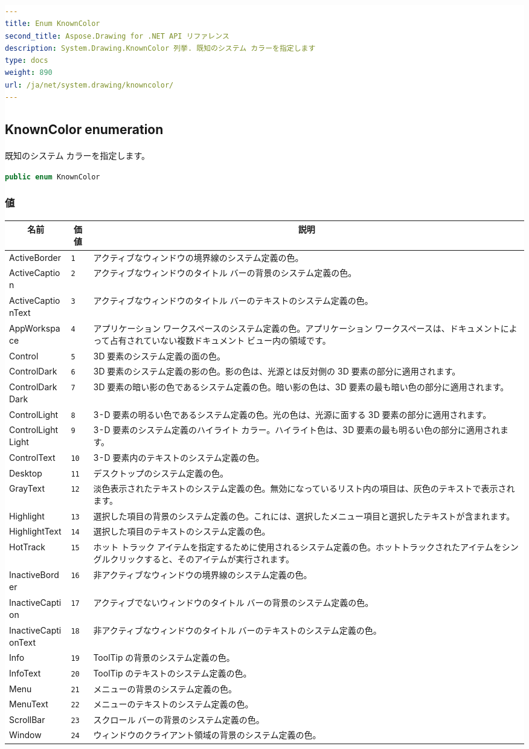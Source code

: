 ```yaml
---
title: Enum KnownColor
second_title: Aspose.Drawing for .NET API リファレンス
description: System.Drawing.KnownColor 列挙. 既知のシステム カラーを指定します
type: docs
weight: 890
url: /ja/net/system.drawing/knowncolor/
---
```

## KnownColor enumeration

既知のシステム カラーを指定します。

```csharp
public enum KnownColor
```

### 値

| 名前 | 価値 | 説明 |
| --- | --- | --- |
| ActiveBorder | `1` | アクティブなウィンドウの境界線のシステム定義の色。 |
| ActiveCaption | `2` | アクティブなウィンドウのタイトル バーの背景のシステム定義の色。 |
| ActiveCaptionText | `3` | アクティブなウィンドウのタイトル バーのテキストのシステム定義の色。 |
| AppWorkspace | `4` | アプリケーション ワークスペースのシステム定義の色。アプリケーション ワークスペースは、ドキュメントによって占有されていない複数ドキュメント ビュー内の領域です。 |
| Control | `5` | 3D 要素のシステム定義の面の色。 |
| ControlDark | `6` | 3D 要素のシステム定義の影の色。影の色は、光源とは反対側の 3D 要素の部分に適用されます。 |
| ControlDarkDark | `7` | 3D 要素の暗い影の色であるシステム定義の色。暗い影の色は、3D 要素の最も暗い色の部分に適用されます。 |
| ControlLight | `8` | 3-D 要素の明るい色であるシステム定義の色。光の色は、光源に面する 3D 要素の部分に適用されます。 |
| ControlLightLight | `9` | 3-D 要素のシステム定義のハイライト カラー。ハイライト色は、3D 要素の最も明るい色の部分に適用されます。 |
| ControlText | `10` | 3-D 要素内のテキストのシステム定義の色。 |
| Desktop | `11` | デスクトップのシステム定義の色。 |
| GrayText | `12` | 淡色表示されたテキストのシステム定義の色。無効になっているリスト内の項目は、灰色のテキストで表示されます。 |
| Highlight | `13` | 選択した項目の背景のシステム定義の色。これには、選択したメニュー項目と選択したテキストが含まれます。 |
| HighlightText | `14` | 選択した項目のテキストのシステム定義の色。 |
| HotTrack | `15` | ホット トラック アイテムを指定するために使用されるシステム定義の色。ホットトラックされたアイテムをシングルクリックすると、そのアイテムが実行されます。 |
| InactiveBorder | `16` | 非アクティブなウィンドウの境界線のシステム定義の色。 |
| InactiveCaption | `17` | アクティブでないウィンドウのタイトル バーの背景のシステム定義の色。 |
| InactiveCaptionText | `18` | 非アクティブなウィンドウのタイトル バーのテキストのシステム定義の色。 |
| Info | `19` | ToolTip の背景のシステム定義の色。 |
| InfoText | `20` | ToolTip のテキストのシステム定義の色。 |
| Menu | `21` | メニューの背景のシステム定義の色。 |
| MenuText | `22` | メニューのテキストのシステム定義の色。 |
| ScrollBar | `23` | スクロール バーの背景のシステム定義の色。 |
| Window | `24` | ウィンドウのクライアント領域の背景のシステム定義の色。 |